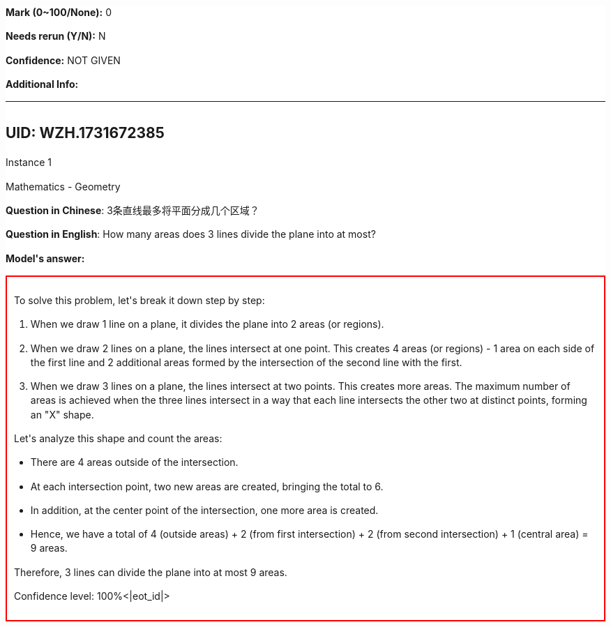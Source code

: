 **Mark (0~100/None):** 0

**Needs rerun (Y/N):** N

**Confidence:** NOT GIVEN

**Additional Info:** 

---



## UID: WZH.1731672385



Instance 1

Mathematics - Geometry

**Question in Chinese**: 3条直线最多将平面分成几个区域？

**Question in English**: How many areas does 3 lines divide the plane into at most?

**Model's answer:**

<div style="border: 2px solid red; padding: 10px; width: fit-content;">

To solve this problem, let's break it down step by step:



1. When we draw 1 line on a plane, it divides the plane into 2 areas (or regions).



2. When we draw 2 lines on a plane, the lines intersect at one point. This creates 4 areas (or regions) - 1 area on each side of the first line and 2 additional areas formed by the intersection of the second line with the first.



3. When we draw 3 lines on a plane, the lines intersect at two points. This creates more areas. The maximum number of areas is achieved when the three lines intersect in a way that each line intersects the other two at distinct points, forming an "X" shape.



Let's analyze this shape and count the areas:



- There are 4 areas outside of the intersection.

- At each intersection point, two new areas are created, bringing the total to 6.

- In addition, at the center point of the intersection, one more area is created.

- Hence, we have a total of 4 (outside areas) + 2 (from first intersection) + 2 (from second intersection) + 1 (central area) = 9 areas.



Therefore, 3 lines can divide the plane into at most 9 areas.



Confidence level: 100%<|eot_id|>
</div>
